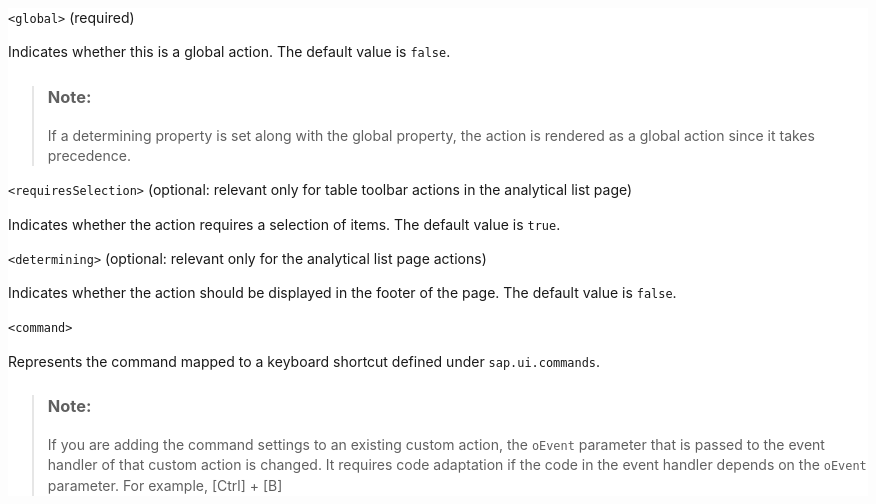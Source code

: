 `<global>` \(required\)

</td>
<td valign="top">

Indicates whether this is a global action. The default value is `false`.

> ### Note:  
> If a determining property is set along with the global property, the action is rendered as a global action since it takes precedence.



</td>
</tr>
<tr>
<td valign="top">

`<requiresSelection>` \(optional: relevant only for table toolbar actions in the analytical list page\)

</td>
<td valign="top">

Indicates whether the action requires a selection of items. The default value is `true`.

</td>
</tr>
<tr>
<td valign="top">

`<determining>` \(optional: relevant only for the analytical list page actions\)

</td>
<td valign="top">

Indicates whether the action should be displayed in the footer of the page. The default value is `false`.

</td>
</tr>
<tr>
<td valign="top">

`<command>` 

</td>
<td valign="top">

Represents the command mapped to a keyboard shortcut defined under `sap.ui.commands`.

> ### Note:  
> If you are adding the command settings to an existing custom action, the `oEvent` parameter that is passed to the event handler of that custom action is changed. It requires code adaptation if the code in the event handler depends on the `oEvent` parameter. For example, [Ctrl\] + [B\]  



</td>
</tr>
</table>
